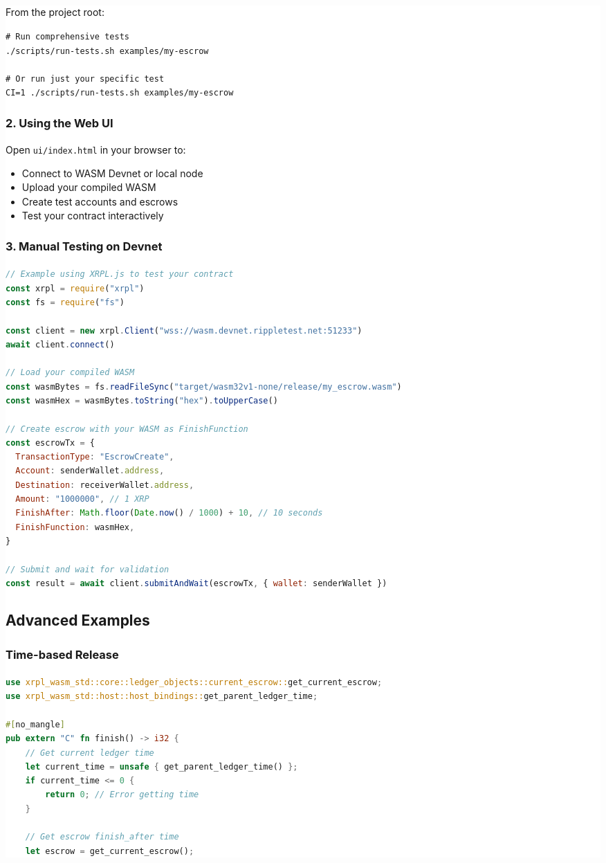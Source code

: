 From the project root:

```shell
# Run comprehensive tests
./scripts/run-tests.sh examples/my-escrow

# Or run just your specific test
CI=1 ./scripts/run-tests.sh examples/my-escrow
```

### 2. Using the Web UI

Open `ui/index.html` in your browser to:

- Connect to WASM Devnet or local node
- Upload your compiled WASM
- Create test accounts and escrows
- Test your contract interactively

### 3. Manual Testing on Devnet

```javascript
// Example using XRPL.js to test your contract
const xrpl = require("xrpl")
const fs = require("fs")

const client = new xrpl.Client("wss://wasm.devnet.rippletest.net:51233")
await client.connect()

// Load your compiled WASM
const wasmBytes = fs.readFileSync("target/wasm32v1-none/release/my_escrow.wasm")
const wasmHex = wasmBytes.toString("hex").toUpperCase()

// Create escrow with your WASM as FinishFunction
const escrowTx = {
  TransactionType: "EscrowCreate",
  Account: senderWallet.address,
  Destination: receiverWallet.address,
  Amount: "1000000", // 1 XRP
  FinishAfter: Math.floor(Date.now() / 1000) + 10, // 10 seconds
  FinishFunction: wasmHex,
}

// Submit and wait for validation
const result = await client.submitAndWait(escrowTx, { wallet: senderWallet })
```

## Advanced Examples

### Time-based Release

```rust
use xrpl_wasm_std::core::ledger_objects::current_escrow::get_current_escrow;
use xrpl_wasm_std::host::host_bindings::get_parent_ledger_time;

#[no_mangle]
pub extern "C" fn finish() -> i32 {
    // Get current ledger time
    let current_time = unsafe { get_parent_ledger_time() };
    if current_time <= 0 {
        return 0; // Error getting time
    }

    // Get escrow finish_after time
    let escrow = get_current_escrow();
```
